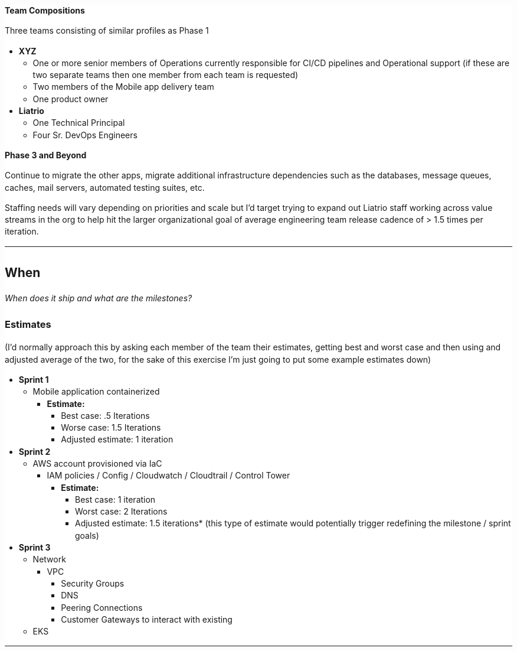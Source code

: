 **Team Compositions**

Three teams consisting of similar profiles as Phase 1

- **XYZ**
    - One or more senior members of Operations currently responsible for CI/CD pipelines and Operational support (if these are two separate teams then one member from each team is requested)
    - Two members of the Mobile app delivery team
    - One product owner
- **Liatrio**
    - One Technical Principal
    - Four Sr. DevOps Engineers

**Phase 3 and Beyond**

Continue to migrate the other apps, migrate additional infrastructure dependencies such as the databases, message queues, caches, mail servers, automated testing suites, etc.

Staffing needs will vary depending on priorities and scale but I’d target trying to expand out Liatrio staff working across value streams in the org to help hit the larger organizational goal of average engineering team release cadence of > 1.5 times per iteration.

---

## When

_When does it ship and what are the milestones?_

### Estimates

(I’d normally approach this by asking each member of the team their estimates, getting best and worst case and then using and adjusted average of the two, for the sake of this exercise I’m just going to put some example estimates down)

- **Sprint 1**
    - Mobile application containerized
        - **Estimate:**
            - Best case: .5 Iterations
            - Worse case: 1.5 Iterations
            - Adjusted estimate: 1 iteration
- **Sprint 2**
    - AWS account provisioned via IaC
        - IAM policies / Config / Cloudwatch / Cloudtrail / Control Tower
            - **Estimate:**
                - Best case: 1 iteration
                - Worst case: 2 Iterations
                - Adjusted estimate: 1.5 iterations* (this type of estimate would potentially trigger redefining the milestone / sprint goals)
- **Sprint 3**
    - Network
        - VPC
            - Security Groups
            - DNS
            - Peering Connections
            - Customer Gateways to interact with existing
    - EKS

---
